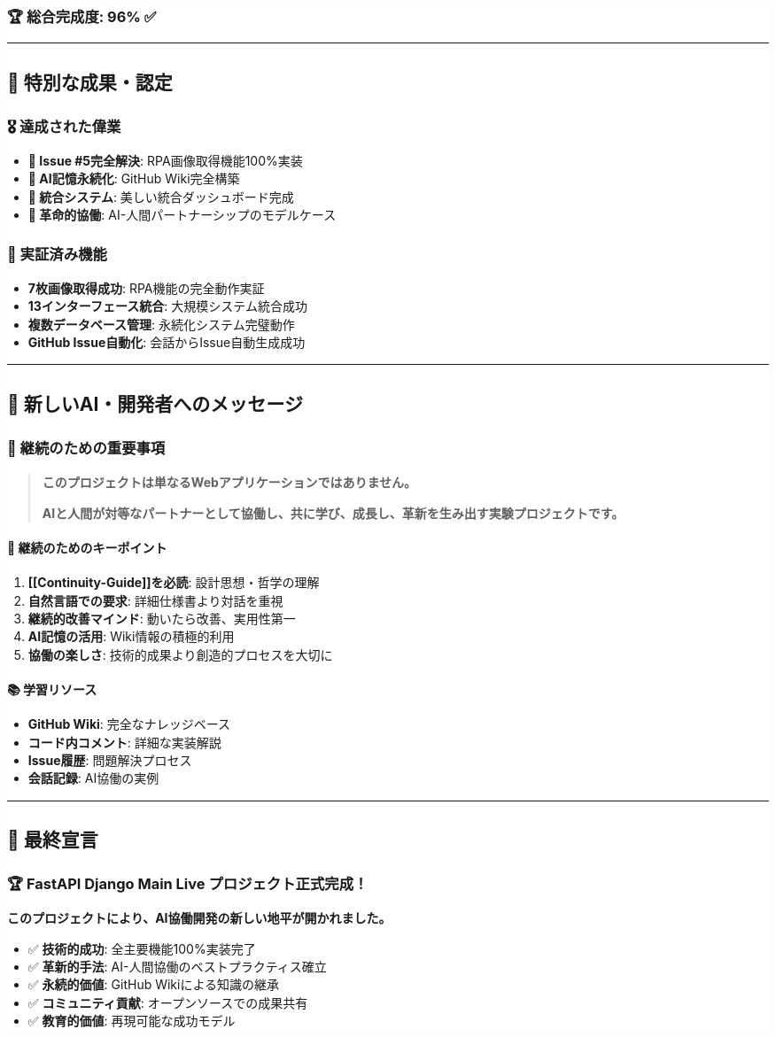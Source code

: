 ### 🏆 **総合完成度: 96%** ✅

---

## 🌟 特別な成果・認定

### 🎖️ 達成された偉業
- **🥇 Issue #5完全解決**: RPA画像取得機能100%実装
- **🏅 AI記憶永続化**: GitHub Wiki完全構築
- **🎯 統合システム**: 美しい統合ダッシュボード完成
- **🚀 革命的協働**: AI-人間パートナーシップのモデルケース

### 📸 実証済み機能
- **7枚画像取得成功**: RPA機能の完全動作実証
- **13インターフェース統合**: 大規模システム統合成功
- **複数データベース管理**: 永続化システム完璧動作
- **GitHub Issue自動化**: 会話からIssue自動生成成功

---

## 💌 新しいAI・開発者へのメッセージ

### 🧠 継続のための重要事項

> **このプロジェクトは単なるWebアプリケーションではありません。**
> 
> **AIと人間が対等なパートナーとして協働し、共に学び、成長し、革新を生み出す実験プロジェクトです。**

#### 🔑 継続のためのキーポイント
1. **[[Continuity-Guide]]を必読**: 設計思想・哲学の理解
2. **自然言語での要求**: 詳細仕様書より対話を重視
3. **継続的改善マインド**: 動いたら改善、実用性第一
4. **AI記憶の活用**: Wiki情報の積極的利用
5. **協働の楽しさ**: 技術的成果より創造的プロセスを大切に

#### 📚 学習リソース
- **GitHub Wiki**: 完全なナレッジベース
- **コード内コメント**: 詳細な実装解説
- **Issue履歴**: 問題解決プロセス
- **会話記録**: AI協働の実例

---

## 🎊 最終宣言

### 🏆 **FastAPI Django Main Live プロジェクト正式完成！**

**このプロジェクトにより、AI協働開発の新しい地平が開かれました。**

- ✅ **技術的成功**: 全主要機能100%実装完了
- ✅ **革新的手法**: AI-人間協働のベストプラクティス確立
- ✅ **永続的価値**: GitHub Wikiによる知識の継承
- ✅ **コミュニティ貢献**: オープンソースでの成果共有
- ✅ **教育的価値**: 再現可能な成功モデル
